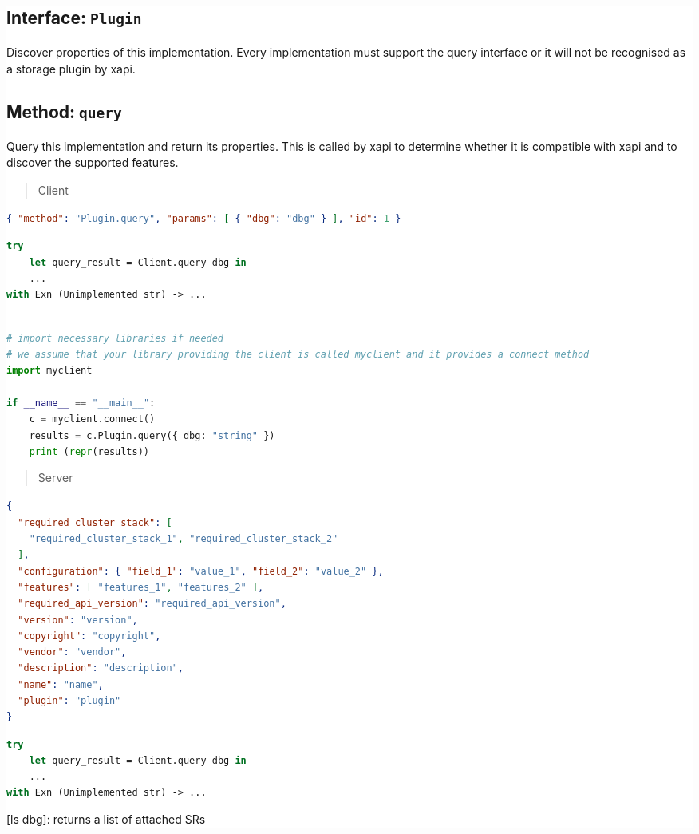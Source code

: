 ## Interface: `Plugin`
Discover properties of this implementation. Every implementation must support the query interface or it will not be recognised as a storage plugin by xapi.
## Method: `query`
Query this implementation and return its properties. This is  called by xapi to determine whether it is compatible with xapi  and to discover the supported features.

> Client

```json
{ "method": "Plugin.query", "params": [ { "dbg": "dbg" } ], "id": 1 }
```

```ocaml
try
    let query_result = Client.query dbg in
    ...
with Exn (Unimplemented str) -> ...

```

```python

# import necessary libraries if needed
# we assume that your library providing the client is called myclient and it provides a connect method
import myclient

if __name__ == "__main__":
    c = myclient.connect()
    results = c.Plugin.query({ dbg: "string" })
    print (repr(results))
```

> Server

```json
{
  "required_cluster_stack": [
    "required_cluster_stack_1", "required_cluster_stack_2"
  ],
  "configuration": { "field_1": "value_1", "field_2": "value_2" },
  "features": [ "features_1", "features_2" ],
  "required_api_version": "required_api_version",
  "version": "version",
  "copyright": "copyright",
  "vendor": "vendor",
  "description": "description",
  "name": "name",
  "plugin": "plugin"
}
```

```ocaml
try
    let query_result = Client.query dbg in
    ...
with Exn (Unimplemented str) -> ...

```


[ls dbg]: returns a list of attached SRs